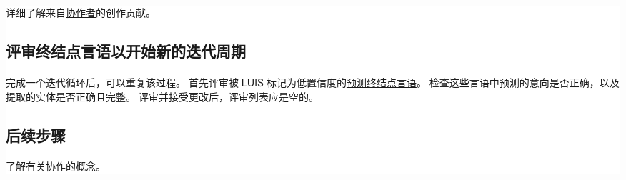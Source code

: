 详细了解来自[协作者](luis-how-to-collaborate.md)的创作贡献。

## <a name="review-endpoint-utterances-to-begin-the-new-iterative-cycle"></a>评审终结点言语以开始新的迭代周期

完成一个迭代循环后，可以重复该过程。 首先评审被 LUIS 标记为低置信度的[预测终结点言语](luis-how-to-review-endpoint-utterances.md)。 检查这些言语中预测的意向是否正确，以及提取的实体是否正确且完整。 评审并接受更改后，评审列表应是空的。

## <a name="next-steps"></a>后续步骤

了解有关[协作](luis-how-to-azure-subscription.md)的概念。

